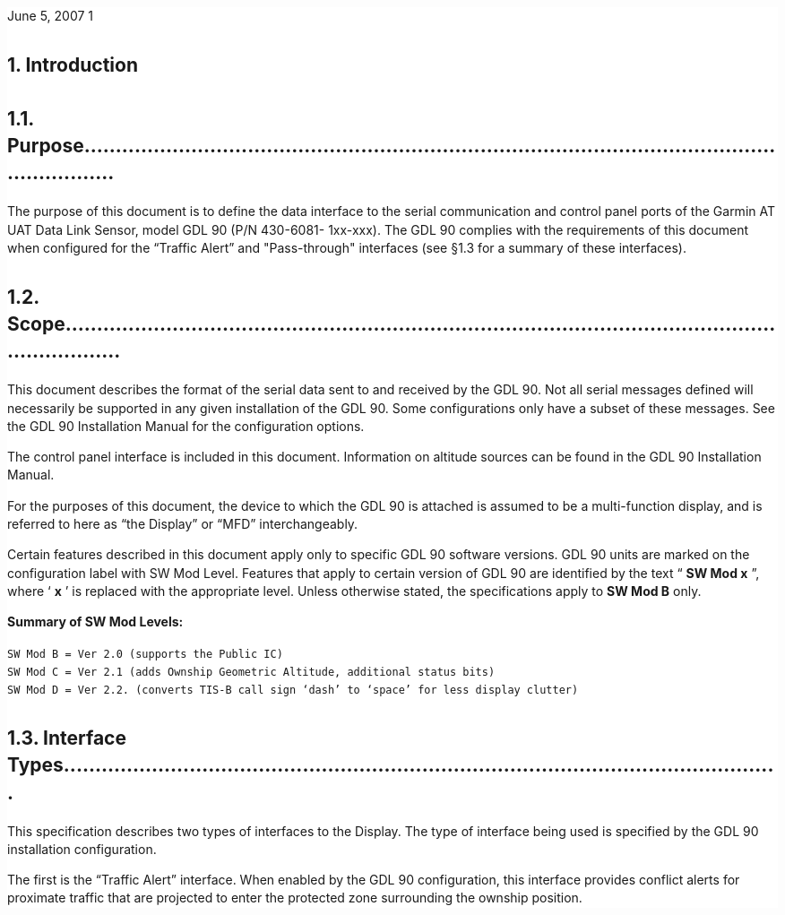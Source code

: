 
June 5, 2007 1

## 1. Introduction

## 1.1. Purpose...............................................................................................................................

The purpose of this document is to define the data interface to the serial communication and
control panel ports of the Garmin AT UAT Data Link Sensor, model GDL 90 (P/N 430-6081-
1xx-xxx). The GDL 90 complies with the requirements of this document when configured for the
“Traffic Alert” and "Pass-through" interfaces (see §1.3 for a summary of these interfaces).

## 1.2. Scope...................................................................................................................................

This document describes the format of the serial data sent to and received by the GDL 90. Not
all serial messages defined will necessarily be supported in any given installation of the GDL 90.
Some configurations only have a subset of these messages. See the GDL 90 Installation Manual
for the configuration options.

The control panel interface is included in this document. Information on altitude sources can be
found in the GDL 90 Installation Manual.

For the purposes of this document, the device to which the GDL 90 is attached is assumed to be a
multi-function display, and is referred to here as “the Display” or “MFD” interchangeably.

Certain features described in this document apply only to specific GDL 90 software versions.
GDL 90 units are marked on the configuration label with SW Mod Level. Features that apply to
certain version of GDL 90 are identified by the text “ **SW Mod x** ”, where ‘ **x** ’ is replaced with the
appropriate level. Unless otherwise stated, the specifications apply to **SW Mod B** only.

**Summary of SW Mod Levels:**

```
SW Mod B = Ver 2.0 (supports the Public IC)
SW Mod C = Ver 2.1 (adds Ownship Geometric Altitude, additional status bits)
SW Mod D = Ver 2.2. (converts TIS-B call sign ‘dash’ to ‘space’ for less display clutter)
```
## 1.3. Interface Types..................................................................................................................

This specification describes two types of interfaces to the Display. The type of interface being
used is specified by the GDL 90 installation configuration.

The first is the “Traffic Alert” interface. When enabled by the GDL 90 configuration, this
interface provides conflict alerts for proximate traffic that are projected to enter the protected
zone surrounding the ownship position.

